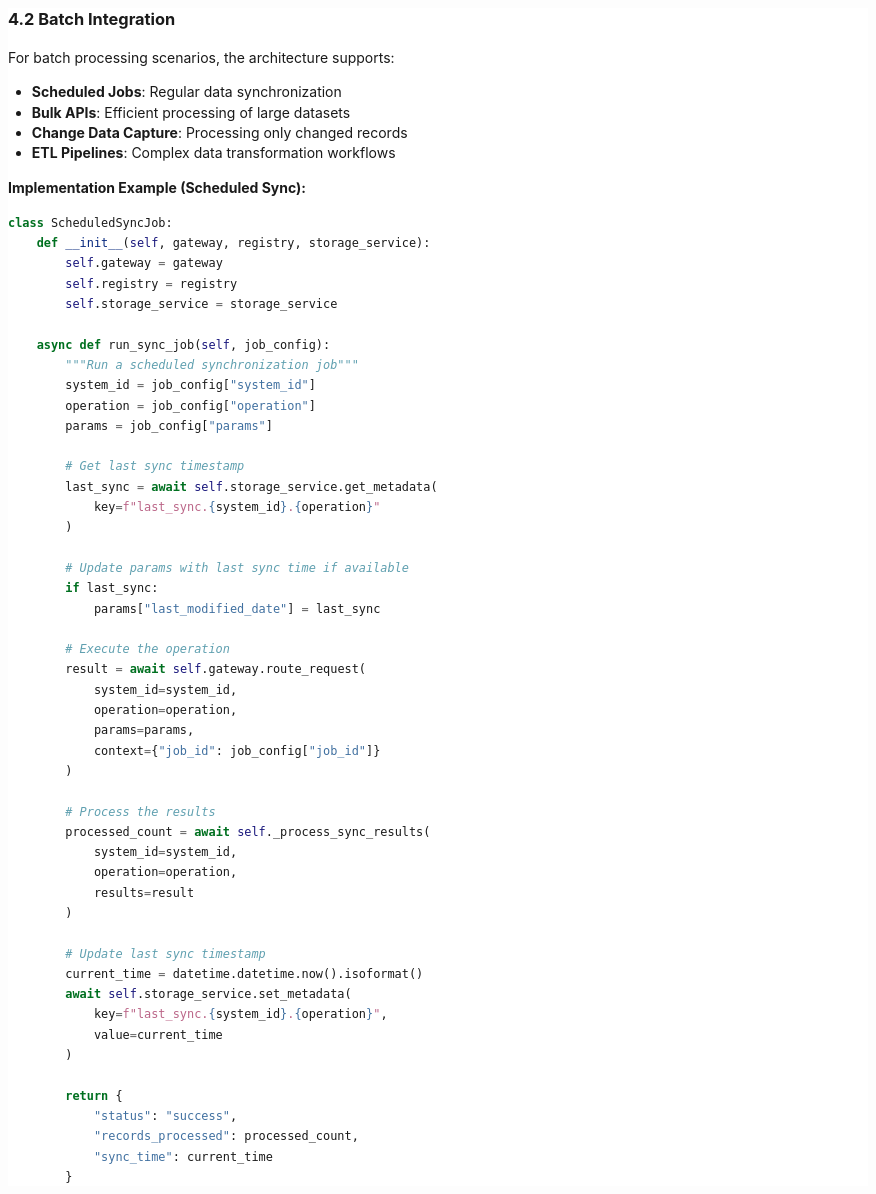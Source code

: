 ### 4.2 Batch Integration

For batch processing scenarios, the architecture supports:

- **Scheduled Jobs**: Regular data synchronization
- **Bulk APIs**: Efficient processing of large datasets
- **Change Data Capture**: Processing only changed records
- **ETL Pipelines**: Complex data transformation workflows

**Implementation Example (Scheduled Sync):**
```python
class ScheduledSyncJob:
    def __init__(self, gateway, registry, storage_service):
        self.gateway = gateway
        self.registry = registry
        self.storage_service = storage_service
        
    async def run_sync_job(self, job_config):
        """Run a scheduled synchronization job"""
        system_id = job_config["system_id"]
        operation = job_config["operation"]
        params = job_config["params"]
        
        # Get last sync timestamp
        last_sync = await self.storage_service.get_metadata(
            key=f"last_sync.{system_id}.{operation}"
        )
        
        # Update params with last sync time if available
        if last_sync:
            params["last_modified_date"] = last_sync
            
        # Execute the operation
        result = await self.gateway.route_request(
            system_id=system_id,
            operation=operation,
            params=params,
            context={"job_id": job_config["job_id"]}
        )
        
        # Process the results
        processed_count = await self._process_sync_results(
            system_id=system_id,
            operation=operation,
            results=result
        )
        
        # Update last sync timestamp
        current_time = datetime.datetime.now().isoformat()
        await self.storage_service.set_metadata(
            key=f"last_sync.{system_id}.{operation}",
            value=current_time
        )
        
        return {
            "status": "success",
            "records_processed": processed_count,
            "sync_time": current_time
        }
```
